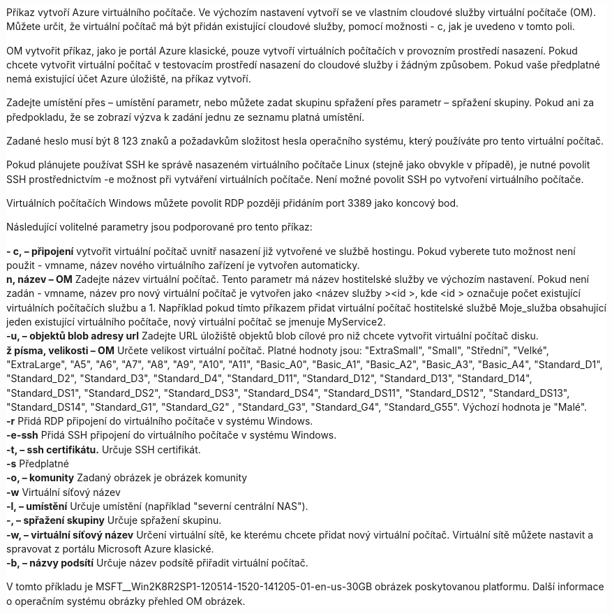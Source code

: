 Příkaz vytvoří Azure virtuálního počítače. Ve výchozím nastavení vytvoří se ve vlastním cloudové služby virtuální počítače (OM). Můžete určit, že virtuální počítač má být přidán existující cloudové služby, pomocí možnosti - c, jak je uvedeno v tomto poli.

OM vytvořit příkaz, jako je portál Azure klasické, pouze vytvoří virtuálních počítačích v provozním prostředí nasazení. Pokud chcete vytvořit virtuální počítač v testovacím prostředí nasazení do cloudové služby i žádným způsobem. Pokud vaše předplatné nemá existující účet Azure úložiště, na příkaz vytvoří.

Zadejte umístění přes – umístění parametr, nebo můžete zadat skupinu spřažení přes parametr – spřažení skupiny. Pokud ani za předpokladu, že se zobrazí výzva k zadání jednu ze seznamu platná umístění.

Zadané heslo musí být 8 123 znaků a požadavkům složitost hesla operačního systému, který používáte pro tento virtuální počítač.

Pokud plánujete používat SSH ke správě nasazeném virtuálního počítače Linux (stejně jako obvykle v případě), je nutné povolit SSH prostřednictvím -e možnost při vytváření virtuálních počítače. Není možné povolit SSH po vytvoření virtuálního počítače.

Virtuálních počítačích Windows můžete povolit RDP později přidáním port 3389 jako koncový bod.

Následující volitelné parametry jsou podporované pro tento příkaz:

**- c, – připojení** vytvořit virtuální počítač uvnitř nasazení již vytvořené ve službě hostingu. Pokud vyberete tuto možnost není použit - vmname, název nového virtuálního zařízení je vytvořen automaticky.<br />
**n, název – OM** Zadejte název virtuální počítač. Tento parametr má název hostitelské služby ve výchozím nastavení. Pokud není zadán - vmname, název pro nový virtuální počítač je vytvořen jako &lt;název služby >&lt;id >, kde &lt;id > označuje počet existující virtuálních počítačích službu a 1. Například pokud tímto příkazem přidat virtuální počítač hostitelské službě Moje_služba obsahující jeden existující virtuálního počítače, nový virtuální počítač se jmenuje MyService2.<br />
**-u, – objektů blob adresy url** Zadejte URL úložiště objektů blob cílové pro niž chcete vytvořit virtuální počítač disku. <br />
**ž písma, velikosti – OM** Určete velikost virtuální počítač. Platné hodnoty jsou: "ExtraSmall", "Small", "Střední", "Velké", "ExtraLarge", "A5", "A6", "A7", "A8", "A9", "A10", "A11", "Basic_A0", "Basic_A1", "Basic_A2", "Basic_A3", "Basic_A4", "Standard_D1", "Standard_D2", "Standard_D3", "Standard_D4", "Standard_D11", "Standard_D12", "Standard_D13", "Standard_D14", "Standard_DS1", "Standard_DS2", "Standard_DS3", "Standard_DS4", "Standard_DS11", "Standard_DS12", "Standard_DS13", "Standard_DS14", "Standard_G1", "Standard_G2" , "Standard_G3", "Standard_G4", "Standard_G55". Výchozí hodnota je "Malé". <br />
**-r** Přidá RDP připojení do virtuálního počítače v systému Windows. <br />
**-e-ssh** Přidá SSH připojení do virtuálního počítače v systému Windows. <br />
**-t, – ssh certifikátu.** Určuje SSH certifikát. <br />
**-s** Předplatné <br />
**-o, – komunity** Zadaný obrázek je obrázek komunity <br />
**-w** Virtuální síťový název <br/>
**-l, – umístění** Určuje umístění (například "severní centrální NAS"). <br />
**-, – spřažení skupiny** Určuje spřažení skupinu.<br />
**-w, – virtuální síťový název** Určení virtuální sítě, ke kterému chcete přidat nový virtuální počítač. Virtuální sítě můžete nastavit a spravovat z portálu Microsoft Azure klasické.<br />
**-b, – názvy podsítí** Určuje název podsítě přiřadit virtuální počítač.

V tomto příkladu je MSFT__Win2K8R2SP1-120514-1520-141205-01-en-us-30GB obrázek poskytovanou platformu. Další informace o operačním systému obrázky přehled OM obrázek.
